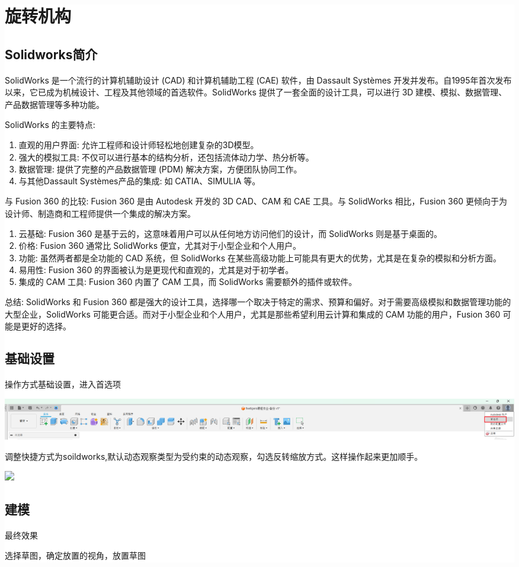 # 旋转机构

## Solidworks简介
SolidWorks 是一个流行的计算机辅助设计 (CAD) 和计算机辅助工程 (CAE) 软件，由 Dassault Systèmes 开发并发布。自1995年首次发布以来，它已成为机械设计、工程及其他领域的首选软件。SolidWorks 提供了一套全面的设计工具，可以进行 3D 建模、模拟、数据管理、产品数据管理等多种功能。

SolidWorks 的主要特点:
1. 直观的用户界面: 允许工程师和设计师轻松地创建复杂的3D模型。
2. 强大的模拟工具: 不仅可以进行基本的结构分析，还包括流体动力学、热分析等。
3. 数据管理: 提供了完整的产品数据管理 (PDM) 解决方案，方便团队协同工作。
4. 与其他Dassault Systèmes产品的集成: 如 CATIA、SIMULIA 等。

与 Fusion 360 的比较:
Fusion 360 是由 Autodesk 开发的 3D CAD、CAM 和 CAE 工具。与 SolidWorks 相比，Fusion 360 更倾向于为设计师、制造商和工程师提供一个集成的解决方案。
1. 云基础: Fusion 360 是基于云的，这意味着用户可以从任何地方访问他们的设计，而 SolidWorks 则是基于桌面的。
2. 价格: Fusion 360 通常比 SolidWorks 便宜，尤其对于小型企业和个人用户。
3. 功能: 虽然两者都是全功能的 CAD 系统，但 SolidWorks 在某些高级功能上可能具有更大的优势，尤其是在复杂的模拟和分析方面。
4. 易用性: Fusion 360 的界面被认为是更现代和直观的，尤其是对于初学者。
5. 集成的 CAM 工具: Fusion 360 内置了 CAM 工具，而 SolidWorks 需要额外的插件或软件。

总结: SolidWorks 和 Fusion 360 都是强大的设计工具，选择哪一个取决于特定的需求、预算和偏好。对于需要高级模拟和数据管理功能的大型企业，SolidWorks 可能更合适。而对于小型企业和个人用户，尤其是那些希望利用云计算和集成的 CAM 功能的用户，Fusion 360 可能是更好的选择。

## 基础设置

操作方式基础设置，进入首选项

![600](../project/_附件/Pasted%20image%2020240101110024.png)

调整快捷方式为soildworks,默认动态观察类型为受约束的动态观察，勾选反转缩放方式。这样操作起来更加顺手。

<img src="../img/../02/project/_附件/1.png" width=1920>

## 建模

最终效果
<iframe src="https://myqq45847.autodesk360.com/shares/public/SH512d4QTec90decfa6e298d9979e6627147?mode=embed" width="640" height="480" allowfullscreen="true" webkitallowfullscreen="true" mozallowfullscreen="true"  frameborder="0"></iframe>

选择草图，确定放置的视角，放置草图
